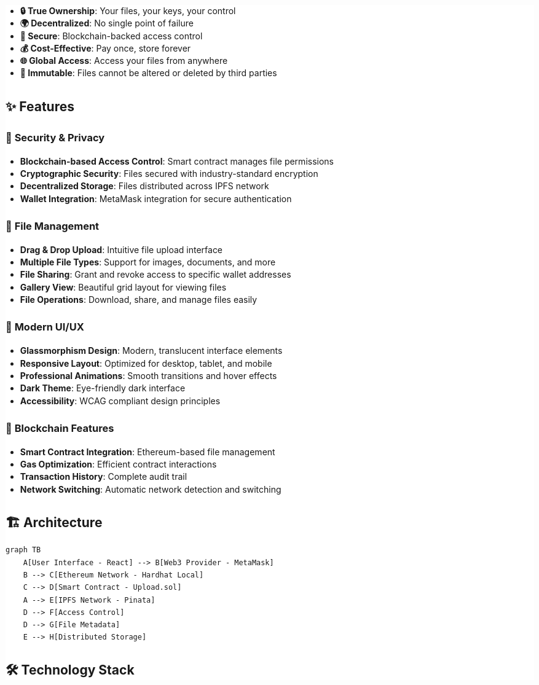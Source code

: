 - **🔒 True Ownership**: Your files, your keys, your control
- **🌍 Decentralized**: No single point of failure
- **🔐 Secure**: Blockchain-backed access control
- **💰 Cost-Effective**: Pay once, store forever
- **🌐 Global Access**: Access your files from anywhere
- **🔄 Immutable**: Files cannot be altered or deleted by third parties

## ✨ Features

### 🔐 **Security & Privacy**
- **Blockchain-based Access Control**: Smart contract manages file permissions
- **Cryptographic Security**: Files secured with industry-standard encryption
- **Decentralized Storage**: Files distributed across IPFS network
- **Wallet Integration**: MetaMask integration for secure authentication

### 📁 **File Management**
- **Drag & Drop Upload**: Intuitive file upload interface
- **Multiple File Types**: Support for images, documents, and more
- **File Sharing**: Grant and revoke access to specific wallet addresses
- **Gallery View**: Beautiful grid layout for viewing files
- **File Operations**: Download, share, and manage files easily

### 🎨 **Modern UI/UX**
- **Glassmorphism Design**: Modern, translucent interface elements
- **Responsive Layout**: Optimized for desktop, tablet, and mobile
- **Professional Animations**: Smooth transitions and hover effects
- **Dark Theme**: Eye-friendly dark interface
- **Accessibility**: WCAG compliant design principles

### 🔄 **Blockchain Features**
- **Smart Contract Integration**: Ethereum-based file management
- **Gas Optimization**: Efficient contract interactions
- **Transaction History**: Complete audit trail
- **Network Switching**: Automatic network detection and switching

## 🏗️ Architecture

```mermaid
graph TB
    A[User Interface - React] --> B[Web3 Provider - MetaMask]
    B --> C[Ethereum Network - Hardhat Local]
    C --> D[Smart Contract - Upload.sol]
    A --> E[IPFS Network - Pinata]
    D --> F[Access Control]
    D --> G[File Metadata]
    E --> H[Distributed Storage]
```

## 🛠️ Technology Stack
